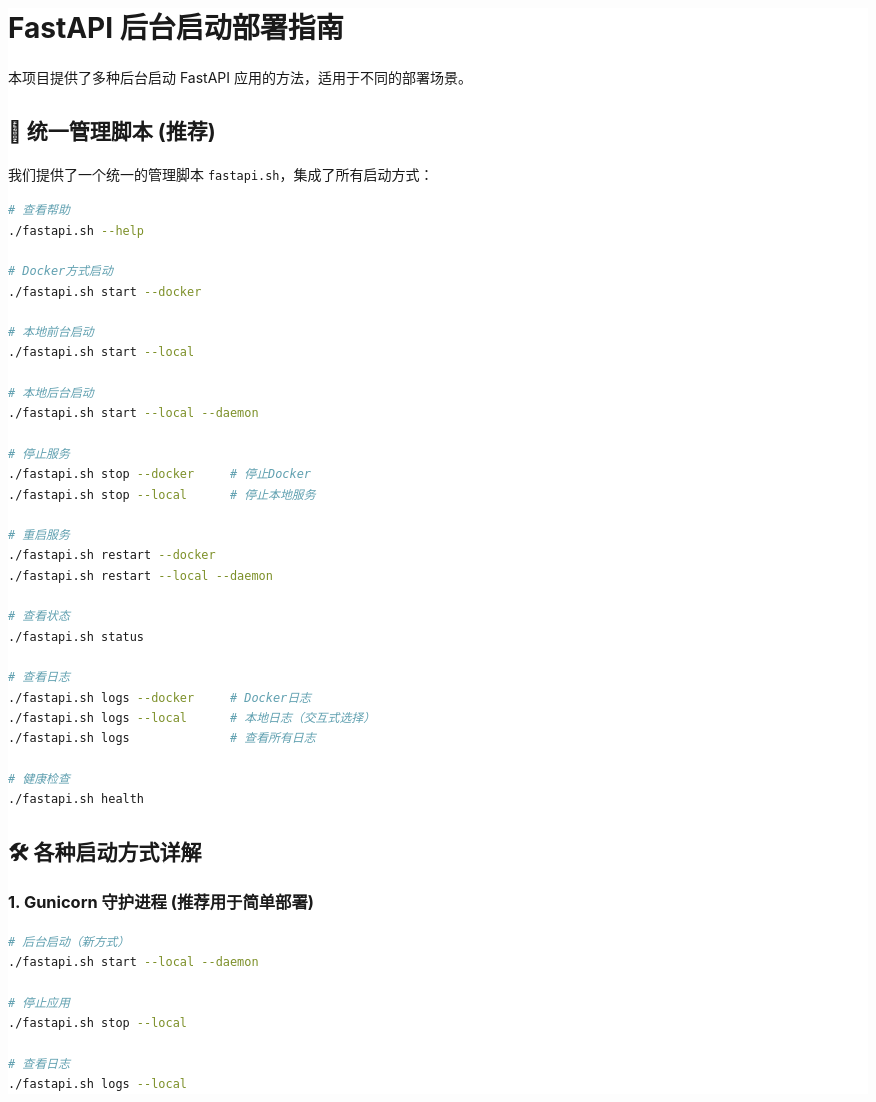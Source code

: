 # FastAPI 后台启动部署指南

本项目提供了多种后台启动 FastAPI 应用的方法，适用于不同的部署场景。

## 🚀 统一管理脚本 (推荐)

我们提供了一个统一的管理脚本 `fastapi.sh`，集成了所有启动方式：

```bash
# 查看帮助
./fastapi.sh --help

# Docker方式启动
./fastapi.sh start --docker

# 本地前台启动
./fastapi.sh start --local

# 本地后台启动
./fastapi.sh start --local --daemon

# 停止服务
./fastapi.sh stop --docker     # 停止Docker
./fastapi.sh stop --local      # 停止本地服务

# 重启服务
./fastapi.sh restart --docker
./fastapi.sh restart --local --daemon

# 查看状态
./fastapi.sh status

# 查看日志
./fastapi.sh logs --docker     # Docker日志
./fastapi.sh logs --local      # 本地日志（交互式选择）
./fastapi.sh logs              # 查看所有日志

# 健康检查
./fastapi.sh health
```

## 🛠️ 各种启动方式详解

### 1. Gunicorn 守护进程 (推荐用于简单部署)

```bash
# 后台启动（新方式）
./fastapi.sh start --local --daemon

# 停止应用
./fastapi.sh stop --local

# 查看日志
./fastapi.sh logs --local
```
